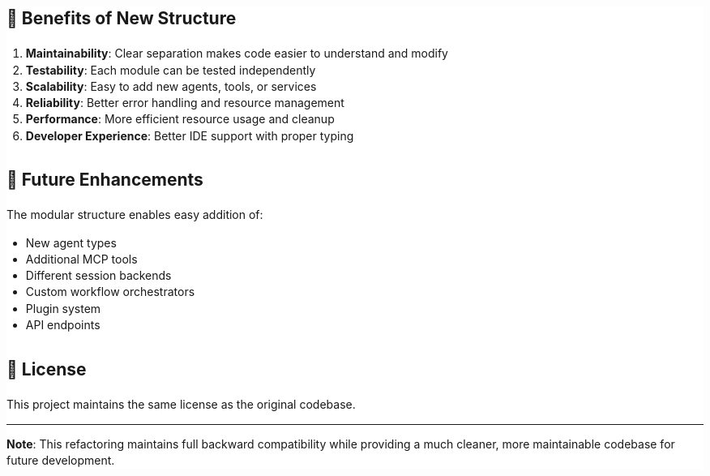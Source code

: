 ## 🚦 Benefits of New Structure

1. **Maintainability**: Clear separation makes code easier to understand and modify
2. **Testability**: Each module can be tested independently
3. **Scalability**: Easy to add new agents, tools, or services
4. **Reliability**: Better error handling and resource management
5. **Performance**: More efficient resource usage and cleanup
6. **Developer Experience**: Better IDE support with proper typing

## 🔮 Future Enhancements

The modular structure enables easy addition of:
- New agent types
- Additional MCP tools
- Different session backends
- Custom workflow orchestrators
- Plugin system
- API endpoints

## 📄 License

This project maintains the same license as the original codebase.

---

**Note**: This refactoring maintains full backward compatibility while providing a much cleaner, more maintainable codebase for future development.